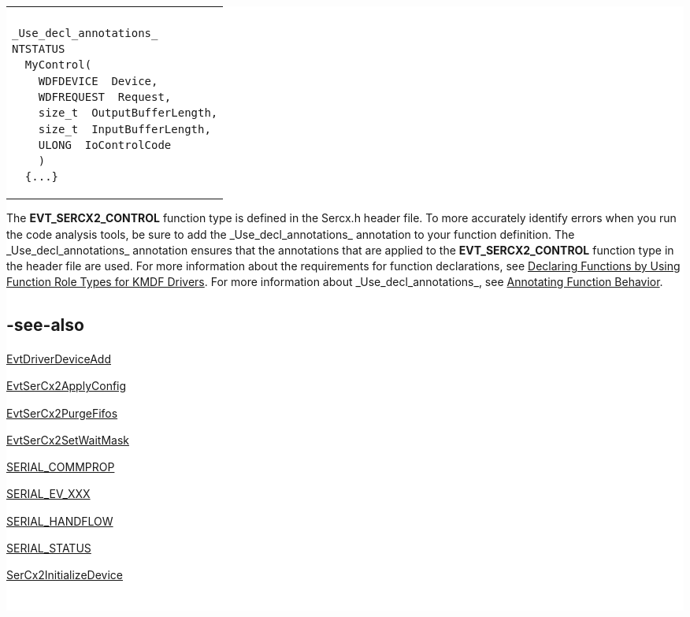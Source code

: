 <div class="code"><span codelanguage=""><table>
<tr>
<th></th>
</tr>
<tr>
<td>
<pre>_Use_decl_annotations_
NTSTATUS
  MyControl(
    WDFDEVICE  Device,
    WDFREQUEST  Request,
    size_t  OutputBufferLength,
    size_t  InputBufferLength,
    ULONG  IoControlCode
    )
  {...}</pre>
</td>
</tr>
</table></span></div>
The <b>EVT_SERCX2_CONTROL</b> function type is defined in the Sercx.h header file. To more accurately identify errors when you run the code analysis tools, be sure to add the _Use_decl_annotations_ annotation to your function definition. The _Use_decl_annotations_ annotation ensures that the annotations that are applied to the <b>EVT_SERCX2_CONTROL</b> function type in the header file are used. For more information about the requirements for function declarations, see <a href="https://msdn.microsoft.com/73a408ba-0219-4fde-8dad-ca330e4e67c3">Declaring Functions by Using Function Role Types for KMDF Drivers</a>. For more information about _Use_decl_annotations_, see <a href="http://go.microsoft.com/fwlink/p/?LinkId=286697">Annotating Function Behavior</a>.

<div class="code"></div>



## -see-also




<a href="https://msdn.microsoft.com/b20db029-ee2c-4fb1-bd69-ccd2e37fdc9a">EvtDriverDeviceAdd</a>



<a href="https://msdn.microsoft.com/8D9BC698-1E62-4DC2-B233-37022F330F98">EvtSerCx2ApplyConfig</a>



<a href="https://msdn.microsoft.com/52875B36-F52B-4D29-9C9D-76DB12BFEEA6">EvtSerCx2PurgeFifos</a>



<a href="https://msdn.microsoft.com/C248FEF0-8E0B-4296-940E-763165F80617">EvtSerCx2SetWaitMask</a>



<a href="https://msdn.microsoft.com/library/windows/hardware/jj680684">SERIAL_COMMPROP</a>



<a href="https://docs.microsoft.com/en-us/windows-hardware/drivers/serports/peripheral-drivers-for-devices-on-sercx2-managed-serial-ports">SERIAL_EV_XXX</a>



<a href="https://msdn.microsoft.com/library/windows/hardware/jj680685">SERIAL_HANDFLOW</a>



<a href="https://msdn.microsoft.com/library/windows/hardware/jj673022">SERIAL_STATUS</a>



<a href="https://msdn.microsoft.com/library/windows/hardware/dn265261">SerCx2InitializeDevice</a>
 

 

